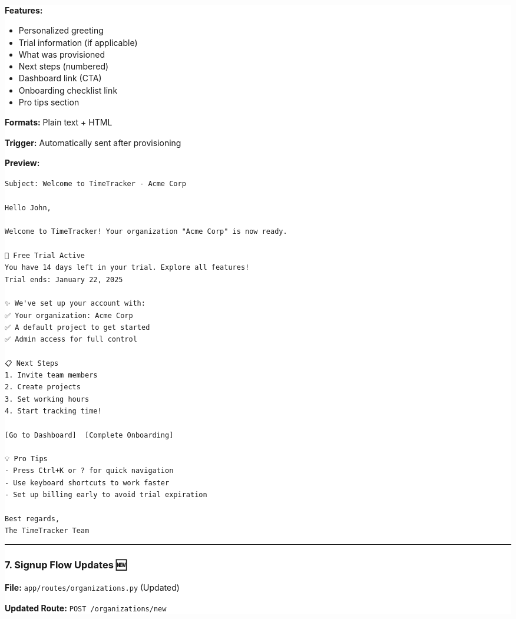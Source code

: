 **Features:**
- Personalized greeting
- Trial information (if applicable)
- What was provisioned
- Next steps (numbered)
- Dashboard link (CTA)
- Onboarding checklist link
- Pro tips section

**Formats:** Plain text + HTML

**Trigger:** Automatically sent after provisioning

**Preview:**
```
Subject: Welcome to TimeTracker - Acme Corp

Hello John,

Welcome to TimeTracker! Your organization "Acme Corp" is now ready.

🎉 Free Trial Active
You have 14 days left in your trial. Explore all features!
Trial ends: January 22, 2025

✨ We've set up your account with:
✅ Your organization: Acme Corp
✅ A default project to get started
✅ Admin access for full control

📋 Next Steps
1. Invite team members
2. Create projects
3. Set working hours
4. Start tracking time!

[Go to Dashboard]  [Complete Onboarding]

💡 Pro Tips
- Press Ctrl+K or ? for quick navigation
- Use keyboard shortcuts to work faster
- Set up billing early to avoid trial expiration

Best regards,
The TimeTracker Team
```

---

### 7. Signup Flow Updates 🆕

**File:** `app/routes/organizations.py` (Updated)

**Updated Route:** `POST /organizations/new`
